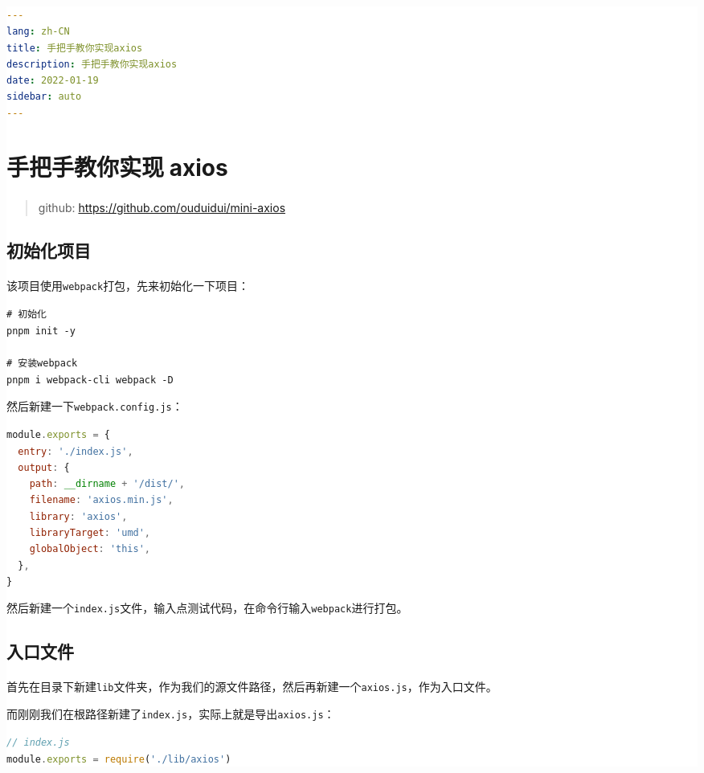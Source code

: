 ```yaml
---
lang: zh-CN
title: 手把手教你实现axios
description: 手把手教你实现axios
date: 2022-01-19
sidebar: auto
---
```


# 手把手教你实现 axios

> github: https://github.com/ouduidui/mini-axios

## 初始化项目

该项目使用`webpack`打包，先来初始化一下项目：

```shell
# 初始化
pnpm init -y

# 安装webpack
pnpm i webpack-cli webpack -D
```

然后新建一下`webpack.config.js`：

```js
module.exports = {
  entry: './index.js',
  output: {
    path: __dirname + '/dist/',
    filename: 'axios.min.js',
    library: 'axios',
    libraryTarget: 'umd',
    globalObject: 'this',
  },
}
```

然后新建一个`index.js`文件，输入点测试代码，在命令行输入`webpack`进行打包。

## 入口文件

首先在目录下新建`lib`文件夹，作为我们的源文件路径，然后再新建一个`axios.js`，作为入口文件。

而刚刚我们在根路径新建了`index.js`，实际上就是导出`axios.js`：

```javascript
// index.js
module.exports = require('./lib/axios')
```
